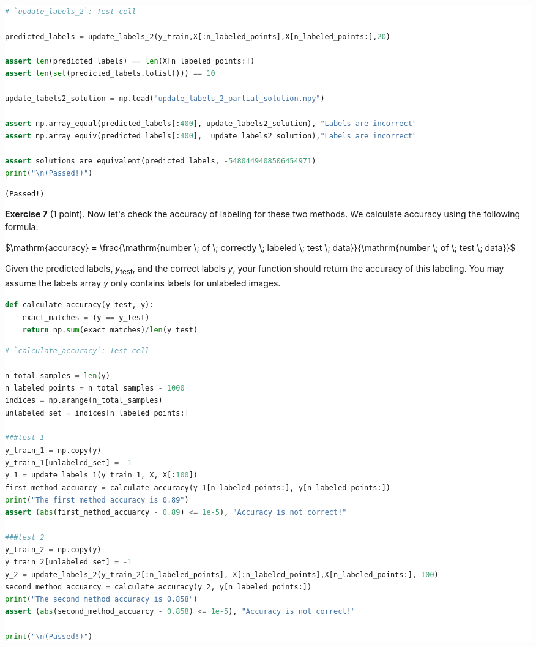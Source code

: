 

```python
# `update_labels_2`: Test cell

predicted_labels = update_labels_2(y_train,X[:n_labeled_points],X[n_labeled_points:],20)

assert len(predicted_labels) == len(X[n_labeled_points:])
assert len(set(predicted_labels.tolist())) == 10

update_labels2_solution = np.load("update_labels_2_partial_solution.npy")

assert np.array_equal(predicted_labels[:400], update_labels2_solution), "Labels are incorrect"
assert np.array_equiv(predicted_labels[:400],  update_labels2_solution),"Labels are incorrect"

assert solutions_are_equivalent(predicted_labels, -5480449408506454971) 
print("\n(Passed!)")
```

    
    (Passed!)
    

**Exercise 7** (1 point). Now let's check the accuracy of labeling for these two methods. We calculate accuracy using the following formula:

$\mathrm{accuracy} = \frac{\mathrm{number \; of \; correctly \; labeled \; test \; data}}{\mathrm{number \; of \; test \; data}}$

Given the predicted labels, $y_{\mathrm{test}}$, and the correct labels $y$, your function should return the accuracy of this labeling. You may assume the labels array $y$ only contains labels for unlabeled images.


```python
def calculate_accuracy(y_test, y):
    exact_matches = (y == y_test)
    return np.sum(exact_matches)/len(y_test)
```


```python
# `calculate_accuracy`: Test cell

n_total_samples = len(y)
n_labeled_points = n_total_samples - 1000
indices = np.arange(n_total_samples)
unlabeled_set = indices[n_labeled_points:]

###test 1
y_train_1 = np.copy(y)
y_train_1[unlabeled_set] = -1
y_1 = update_labels_1(y_train_1, X, X[:100])
first_method_accuarcy = calculate_accuracy(y_1[n_labeled_points:], y[n_labeled_points:])
print("The first method accuracy is 0.89")
assert (abs(first_method_accuarcy - 0.89) <= 1e-5), "Accuracy is not correct!"

###test 2
y_train_2 = np.copy(y)
y_train_2[unlabeled_set] = -1
y_2 = update_labels_2(y_train_2[:n_labeled_points], X[:n_labeled_points],X[n_labeled_points:], 100)
second_method_accuarcy = calculate_accuracy(y_2, y[n_labeled_points:])
print("The second method accuracy is 0.858")
assert (abs(second_method_accuarcy - 0.858) <= 1e-5), "Accuracy is not correct!"

print("\n(Passed!)")
```
